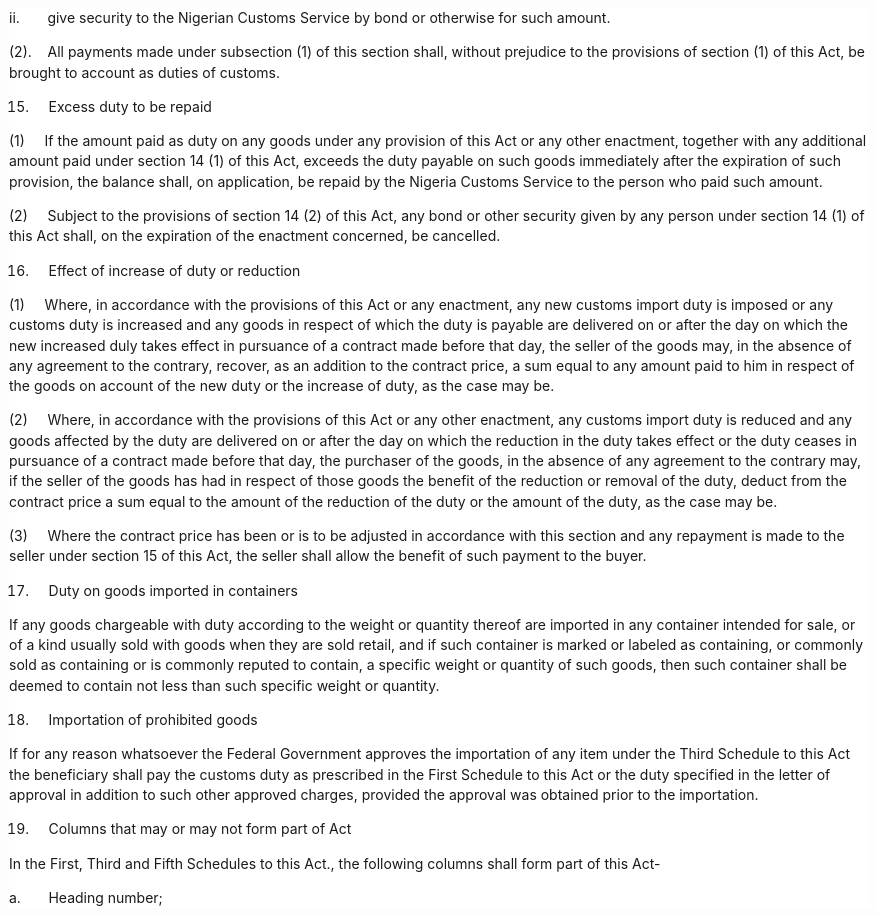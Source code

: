 ii.       give security to the Nigerian Customs Service by bond or otherwise for such amount.

(2).    All payments made under subsection (1) of this section shall, without prejudice to the provisions of section (1) of this Act, be brought to account as duties of customs.

15.     Excess duty to be repaid

(1)     If the amount paid as duty on any goods under any provision of this Act or any other enactment, together with any additional amount paid under section 14 (1) of this Act, exceeds the duty payable on such goods immediately after the expiration of such provision, the balance shall, on application, be repaid by the Nigeria Customs Service to the person who paid such amount.

(2)     Subject to the provisions of section 14 (2) of this Act, any bond or other security given by any person under section 14 (1) of this Act shall, on the expiration of the enactment concerned, be cancelled.

16.     Effect of increase of duty or reduction

(1)     Where, in accordance with the provisions of this Act or any enactment, any new customs import duty is imposed or any customs duty is increased and any goods in respect of which the duty is payable are delivered on or after the day on which the new increased duly takes effect in pursuance of a contract made before that day, the seller of the goods may, in the absence of any agreement to the contrary, recover, as an addition to the contract price, a sum equal to any amount paid to him in respect of the goods on account of the new duty or the increase of duty, as the case may be.

(2)     Where, in accordance with the provisions of this Act or any other enactment, any customs import duty is reduced and any goods affected by the duty are delivered on or after the day on which the reduction in the duty takes effect or the duty ceases in pursuance of a contract made before that day, the purchaser of the goods, in the absence of any agreement to the contrary may, if the seller of the goods has had in respect of those goods the benefit of the reduction or removal of the duty, deduct from the contract price a sum equal to the amount of the reduction of the duty or the amount of the duty, as the case may be.

(3)     Where the contract price has been or is to be adjusted in accordance with this section and any repayment is made to the seller under section 15 of this Act, the seller shall allow the benefit of such payment to the buyer.

17.     Duty on goods imported in containers

If any goods chargeable with duty according to the weight or quantity thereof are imported in any container intended for sale, or of a kind usually sold with goods when they are sold retail, and if such container is marked or labeled as containing, or commonly sold as containing or is commonly reputed to contain, a specific weight or quantity of such goods, then such container shall be deemed to contain not less than such specific weight or quantity.

18.     Importation of prohibited goods

If for any reason whatsoever the Federal Government approves the importation of any item under the Third Schedule to this Act the beneficiary shall pay the customs duty as prescribed in the First Schedule to this Act or the duty specified in the letter of approval in addition to such other approved charges, provided the approval was obtained prior to the importation.

19.     Columns that may or may not form part of Act

In the First, Third and Fifth Schedules to this Act., the following columns shall form part of this Act-

a.       Heading number;
